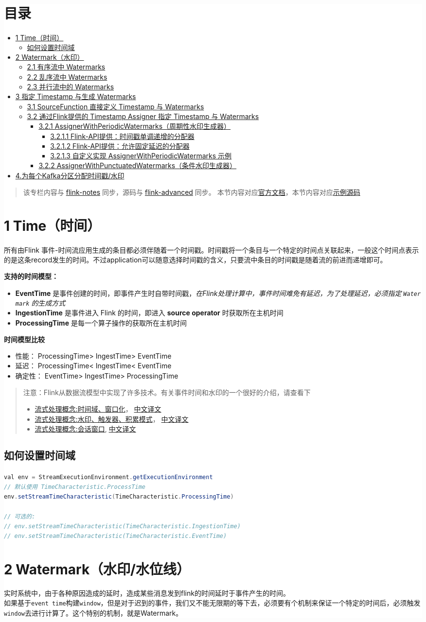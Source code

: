 目录
=================
   * [1 Time（时间）](#1-time时间)
      * [如何设置时间域](#如何设置时间域)
   * [2 Watermark（水印）](#2-watermark水印)
      * [2.1 有序流中 Watermarks](#21-有序流中-watermarks)
      * [2.2 乱序流中 Watermarks](#22-乱序流中-watermarks)
      * [2.3 并行流中的 Watermarks](#23-并行流中的-watermarks)
   * [3 指定 Timestamp 与生成 Watermarks](#3-指定-timestamp-与生成-watermarks)
      * [3.1 SourceFunction 直接定义 Timestamp 与 Watermarks](#31-sourcefunction-直接定义-timestamp-与-watermarks)
      * [3.2 通过Flink提供的 Timestamp Assigner 指定 Timestamp 与 Watermarks](#32-通过flink提供的-timestamp-assigner-指定-timestamp-与-watermarks)
         * [3.2.1 AssignerWithPeriodicWatermarks（周期性水印生成器）](#321-assignerwithperiodicwatermarks周期性水印生成器)
            * [3.2.1.1 Flink-API提供：时间戳单调递增的分配器](#3211-flink-api提供时间戳单调递增的分配器)
            * [3.2.1.2 Flink-API提供：允许固定延迟的分配器](#3212-flink-api提供允许固定延迟的分配器)
            * [3.2.1.3 自定义实现 AssignerWithPeriodicWatermarks 示例](#3213-自定义实现-assignerwithperiodicwatermarks-示例)
         * [3.2.2 AssignerWithPunctuatedWatermarks（条件水印生成器）](#322-assignerwithpunctuatedwatermarks条件水印生成器)
   * [4.为每个Kafka分区分配时间戳/水印](#4为每个kafka分区分配时间戳水印)
   
>该专栏内容与 [flink-notes](https://github.com/GourdErwa/flink-advanced/tree/master/flink-notes) 同步，源码与 [flink-advanced](https://github.com/GourdErwa/flink-advanced) 同步。
本节内容对应[官方文档](https://ci.apache.org/projects/flink/flink-docs-release-1.9/dev/event_time.html)，本节内容对应[示例源码](https://github.com/GourdErwa/flink-advanced/blob/master/src/main/scala/io/gourd/flink/scala/games/streaming/Watermark.scala)  
   
# 1 Time（时间）
所有由Flink 事件-时间流应用生成的条目都必须伴随着一个时间戳。时间戳将一个条目与一个特定的时间点关联起来，一般这个时间点表示的是这条record发生的时间。不过application可以随意选择时间戳的含义，只要流中条目的时间戳是随着流的前进而递增即可。
&emsp;    

**支持的时间模型：**
- **EventTime** 是事件创建的时间，即事件产生时自带时间戳，*在Flink处理计算中，事件时间难免有延迟，为了处理延迟，必须指定 `Watermark` 的生成方式*
- **IngestionTime** 是事件进入 Flink 的时间，即进入 **source operator** 时获取所在主机时间
- **ProcessingTime** 是每一个算子操作的获取所在主机时间
&emsp;    

**时间模型比较**
- 性能： ProcessingTime> IngestTime> EventTime
- 延迟： ProcessingTime< IngestTime< EventTime
- 确定性： EventTime> IngestTime> ProcessingTime

>注意：Flink从数据流模型中实现了许多技术。有关事件时间和水印的一个很好的介绍，请查看下
>- [流式处理概念:时间域、窗口化](https://www.oreilly.com/ideas/the-world-beyond-batch-streaming-101)， [中文译文](http://09itblog.site/?p=270)
>- [流式处理概念:水印、触发器、积累模式](https://www.oreilly.com/ideas/the-world-beyond-batch-streaming-102)， [中文译文](http://09itblog.site/?p=279)
>- [流式处理概念:会话窗口](https://static.googleusercontent.com/media/research.google.com/zh-CN//pubs/archive/43864.pdf),  [中文译文](http://09itblog.site/?p=283)
## 如何设置时间域
```java
val env = StreamExecutionEnvironment.getExecutionEnvironment
// 默认使用 TimeCharacteristic.ProcessTime
env.setStreamTimeCharacteristic(TimeCharacteristic.ProcessingTime)

// 可选的:
// env.setStreamTimeCharacteristic(TimeCharacteristic.IngestionTime)
// env.setStreamTimeCharacteristic(TimeCharacteristic.EventTime)
```
# 2 Watermark（水印/水位线）
实时系统中，由于各种原因造成的延时，造成某些消息发到flink的时间延时于事件产生的时间。  
如果基于`event time`构建`window`，但是对于迟到的事件，我们又不能无限期的等下去，必须要有个机制来保证一个特定的时间后，必须触发`window`去进行计算了。这个特别的机制，就是Watermark。
